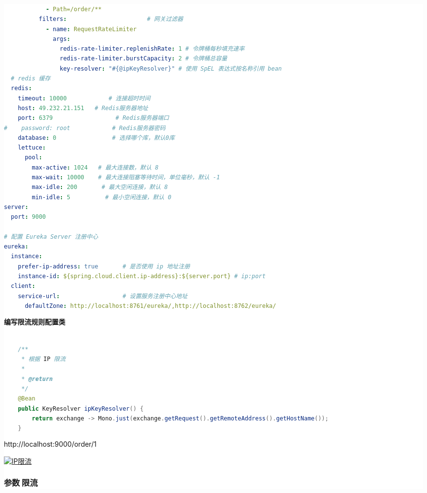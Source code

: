 ```yml
            - Path=/order/**
          filters:                       # 网关过滤器
            - name: RequestRateLimiter
              args:
                redis-rate-limiter.replenishRate: 1 # 令牌桶每秒填充速率
                redis-rate-limiter.burstCapacity: 2 # 令牌桶总容量
                key-resolver: "#{@ipKeyResolver}" # 使用 SpEL 表达式按名称引用 bean
  # redis 缓存
  redis:
    timeout: 10000            # 连接超时时间
    host: 49.232.21.151   # Redis服务器地址
    port: 6379                  # Redis服务器端口
#    password: root            # Redis服务器密码
    database: 0                # 选择哪个库，默认0库
    lettuce:
      pool:
        max-active: 1024   # 最大连接数，默认 8
        max-wait: 10000    # 最大连接阻塞等待时间，单位毫秒，默认 -1
        max-idle: 200       # 最大空闲连接，默认 8
        min-idle: 5          # 最小空闲连接，默认 0
server:
  port: 9000

# 配置 Eureka Server 注册中心
eureka:
  instance:
    prefer-ip-address: true       # 是否使用 ip 地址注册
    instance-id: ${spring.cloud.client.ip-address}:${server.port} # ip:port
  client:
    service-url:                  # 设置服务注册中心地址
      defaultZone: http://localhost:8761/eureka/,http://localhost:8762/eureka/
```

**编写限流规则配置类**

```java

    /**
     * 根据 IP 限流
     *
     * @return
     */
    @Bean
    public KeyResolver ipKeyResolver() {
        return exchange -> Mono.just(exchange.getRequest().getRemoteAddress().getHostName());
    }
```
<a>http://localhost:9000/order/1</a>

<a data-fancybox title="IP限流" href="../image/IPfilter.jpg">![IP限流](../image/IPfilter.jpg)</a>


### 参数 限流
 